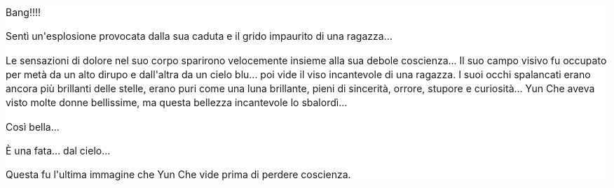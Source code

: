 
Bang!!!!


Sentì un'esplosione provocata dalla sua caduta e il grido impaurito di una ragazza...


Le sensazioni di dolore nel suo corpo sparirono velocemente insieme alla sua debole coscienza... Il suo campo visivo fu occupato per metà da un alto dirupo e dall'altra da un cielo blu... poi vide il viso incantevole di una ragazza.
I suoi occhi spalancati erano ancora più brillanti delle stelle, erano puri come una luna brillante, pieni di sincerità, orrore, stupore e curiosità... Yun Che aveva visto molte donne bellissime, ma questa bellezza incantevole lo sbalordì...


Così bella...


È una fata... dal cielo...


Questa fu l'ultima immagine che Yun Che vide prima di perdere coscienza.
                                


                                



